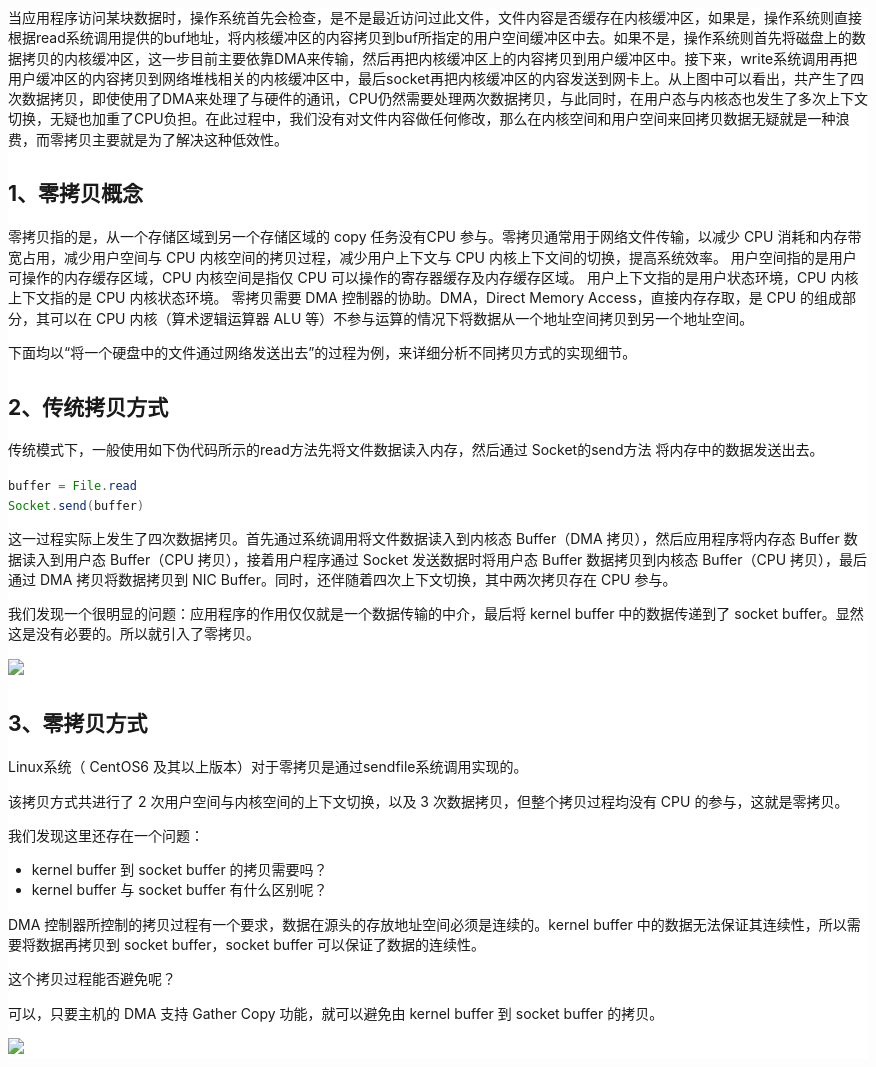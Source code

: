 
当应用程序访问某块数据时，操作系统首先会检查，是不是最近访问过此文件，文件内容是否缓存在内核缓冲区，如果是，操作系统则直接根据read系统调用提供的buf地址，将内核缓冲区的内容拷贝到buf所指定的用户空间缓冲区中去。如果不是，操作系统则首先将磁盘上的数据拷贝的内核缓冲区，这一步目前主要依靠DMA来传输，然后再把内核缓冲区上的内容拷贝到用户缓冲区中。接下来，write系统调用再把用户缓冲区的内容拷贝到网络堆栈相关的内核缓冲区中，最后socket再把内核缓冲区的内容发送到网卡上。从上图中可以看出，共产生了四次数据拷贝，即使使用了DMA来处理了与硬件的通讯，CPU仍然需要处理两次数据拷贝，与此同时，在用户态与内核态也发生了多次上下文切换，无疑也加重了CPU负担。在此过程中，我们没有对文件内容做任何修改，那么在内核空间和用户空间来回拷贝数据无疑就是一种浪费，而零拷贝主要就是为了解决这种低效性。

## 1、零拷贝概念 

零拷贝指的是，从一个存储区域到另一个存储区域的 copy 任务没有CPU 参与。零拷贝通常用于网络文件传输，以减少 CPU 消耗和内存带宽占用，减少用户空间与 CPU 内核空间的拷贝过程，减少用户上下文与 CPU 内核上下文间的切换，提高系统效率。  用户空间指的是用户可操作的内存缓存区域，CPU 内核空间是指仅 CPU 可以操作的寄存器缓存及内存缓存区域。
用户上下文指的是用户状态环境，CPU 内核上下文指的是 CPU 内核状态环境。 
零拷贝需要 DMA 控制器的协助。DMA，Direct Memory Access，直接内存存取，是 CPU 的组成部分，其可以在 CPU 内核（算术逻辑运算器 ALU 等）不参与运算的情况下将数据从一个地址空间拷贝到另一个地址空间。


下面均以“将一个硬盘中的文件通过网络发送出去”的过程为例，来详细分析不同拷贝方式的实现细节。

## 2、传统拷贝方式


传统模式下，一般使用如下伪代码所示的read方法先将文件数据读入内存，然后通过 Socket的send方法 将内存中的数据发送出去。

```java
buffer = File.read
Socket.send(buffer)
```

这一过程实际上发生了四次数据拷贝。首先通过系统调用将文件数据读入到内核态 Buffer（DMA 拷贝），然后应用程序将内存态 Buffer 数据读入到用户态 Buffer（CPU 拷贝），接着用户程序通过 Socket 发送数据时将用户态 Buffer 数据拷贝到内核态 Buffer（CPU 拷贝），最后通过 DMA 拷贝将数据拷贝到 NIC Buffer。同时，还伴随着四次上下文切换，其中两次拷贝存在 CPU 参与。 

我们发现一个很明显的问题：应用程序的作用仅仅就是一个数据传输的中介，最后将
kernel buffer 中的数据传递到了 socket buffer。显然这是没有必要的。所以就引入了零拷贝。

![](../../pic/2020-10-17/2020-10-17-10-55-42.png)




## 3、零拷贝方式

Linux系统（ CentOS6 及其以上版本）对于零拷贝是通过sendfile系统调用实现的。

该拷贝方式共进行了 2 次用户空间与内核空间的上下文切换，以及 3 次数据拷贝，但整个拷贝过程均没有 CPU 的参与，这就是零拷贝。 

我们发现这里还存在一个问题：

- kernel buffer 到 socket buffer 的拷贝需要吗？
- kernel buffer 与 socket buffer 有什么区别呢？

DMA 控制器所控制的拷贝过程有一个要求，数据在源头的存放地址空间必须是连续的。kernel buffer 中的数据无法保证其连续性，所以需要将数据再拷贝到 socket buffer，socket buffer 可以保证了数据的连续性。 

这个拷贝过程能否避免呢？

可以，只要主机的 DMA 支持 Gather Copy 功能，就可以避免由 kernel buffer 到 socket buffer 的拷贝。


![](../../pic/2020-10-17/2020-10-17-11-02-48.png)

